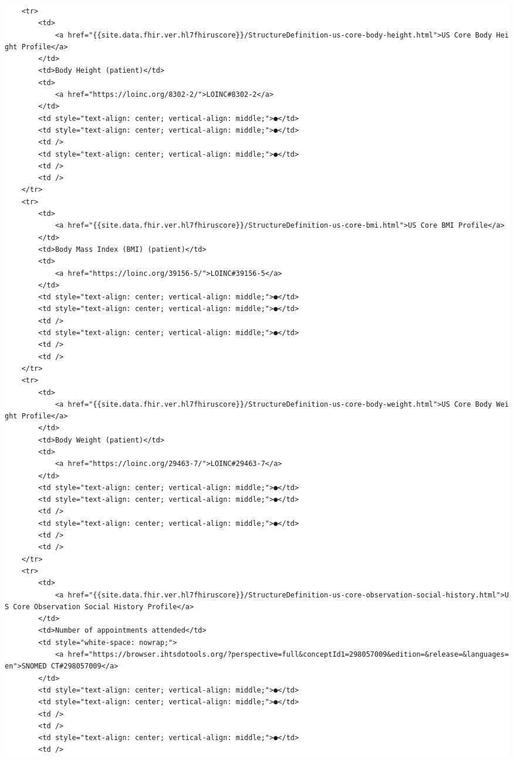         <tr>
            <td>
                <a href="{{site.data.fhir.ver.hl7fhiruscore}}/StructureDefinition-us-core-body-height.html">US Core Body Height Profile</a>
            </td>
            <td>Body Height (patient)</td>
            <td>
                <a href="https://loinc.org/8302-2/">LOINC#8302-2</a>
            </td>
            <td style="text-align: center; vertical-align: middle;">●</td>
            <td style="text-align: center; vertical-align: middle;">●</td>
            <td />
            <td style="text-align: center; vertical-align: middle;">●</td>
            <td />
            <td />
        </tr>
        <tr>
            <td>
                <a href="{{site.data.fhir.ver.hl7fhiruscore}}/StructureDefinition-us-core-bmi.html">US Core BMI Profile</a>
            </td>
            <td>Body Mass Index (BMI) (patient)</td>
            <td>
                <a href="https://loinc.org/39156-5/">LOINC#39156-5</a>
            </td>
            <td style="text-align: center; vertical-align: middle;">●</td>
            <td style="text-align: center; vertical-align: middle;">●</td>
            <td />
            <td style="text-align: center; vertical-align: middle;">●</td>
            <td />
            <td />
        </tr>
        <tr>
            <td>
                <a href="{{site.data.fhir.ver.hl7fhiruscore}}/StructureDefinition-us-core-body-weight.html">US Core Body Weight Profile</a>
            </td>
            <td>Body Weight (patient)</td>
            <td>
                <a href="https://loinc.org/29463-7/">LOINC#29463-7</a>
            </td>
            <td style="text-align: center; vertical-align: middle;">●</td>
            <td style="text-align: center; vertical-align: middle;">●</td>
            <td />
            <td style="text-align: center; vertical-align: middle;">●</td>
            <td />
            <td />
        </tr>
        <tr>
            <td>
                <a href="{{site.data.fhir.ver.hl7fhiruscore}}/StructureDefinition-us-core-observation-social-history.html">US Core Observation Social History Profile</a>
            </td>
            <td>Number of appointments attended</td>
            <td style="white-space: nowrap;">
                <a href="https://browser.ihtsdotools.org/?perspective=full&conceptId1=298057009&edition=&release=&languages=en">SNOMED CT#298057009</a>
            </td>
            <td style="text-align: center; vertical-align: middle;">●</td>
            <td style="text-align: center; vertical-align: middle;">●</td>
            <td />
            <td />
            <td style="text-align: center; vertical-align: middle;">●</td>
            <td />